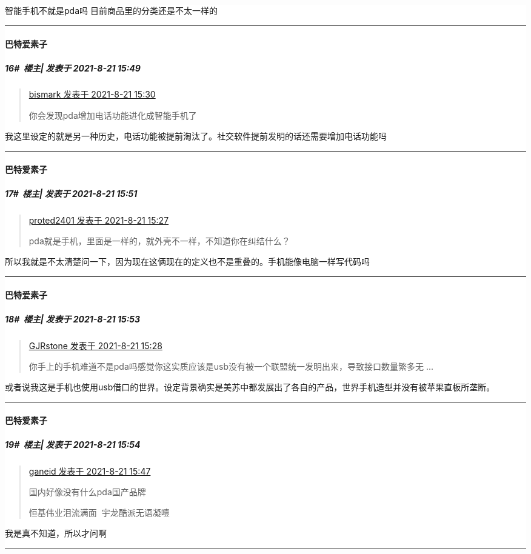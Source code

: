 智能手机不就是pda吗</blockquote>
目前商品里的分类还是不太一样的


*****

####  巴特爱素子  
##### 16#         楼主| 发表于 2021-8-21 15:49


<blockquote><a href="httphttps://bbs.saraba1st.com/2b/forum.php?mod=redirect&amp;goto=findpost&amp;pid=52454289&amp;ptid=2022013" target="_blank">bismark 发表于 2021-8-21 15:30</a>

你会发现pda增加电话功能进化成智能手机了</blockquote>
我这里设定的就是另一种历史，电话功能被提前淘汰了。社交软件提前发明的话还需要增加电话功能吗


*****

####  巴特爱素子  
##### 17#         楼主| 发表于 2021-8-21 15:51


<blockquote><a href="httphttps://bbs.saraba1st.com/2b/forum.php?mod=redirect&amp;goto=findpost&amp;pid=52454273&amp;ptid=2022013" target="_blank">proted2401 发表于 2021-8-21 15:27</a>

pda就是手机，里面是一样的，就外壳不一样，不知道你在纠结什么？</blockquote>
所以我就是不太清楚问一下，因为现在这俩现在的定义也不是重叠的。手机能像电脑一样写代码吗


*****

####  巴特爱素子  
##### 18#         楼主| 发表于 2021-8-21 15:53


<blockquote><a href="httphttps://bbs.saraba1st.com/2b/forum.php?mod=redirect&amp;goto=findpost&amp;pid=52454283&amp;ptid=2022013" target="_blank">GJRstone 发表于 2021-8-21 15:28</a>

你手上的手机难道不是pda吗感觉你这实质应该是usb没有被一个联盟统一发明出来，导致接口数量繁多无 ...</blockquote>
或者说我这是手机也使用usb借口的世界。设定背景确实是美苏中都发展出了各自的产品，世界手机造型并没有被苹果直板所垄断。


*****

####  巴特爱素子  
##### 19#         楼主| 发表于 2021-8-21 15:54


<blockquote><a href="httphttps://bbs.saraba1st.com/2b/forum.php?mod=redirect&amp;goto=findpost&amp;pid=52454428&amp;ptid=2022013" target="_blank">ganeid 发表于 2021-8-21 15:47</a>

国内好像没有什么pda国产品牌

恒基伟业泪流满面  宇龙酷派无语凝噎</blockquote>
我是真不知道，所以才问啊


*****
